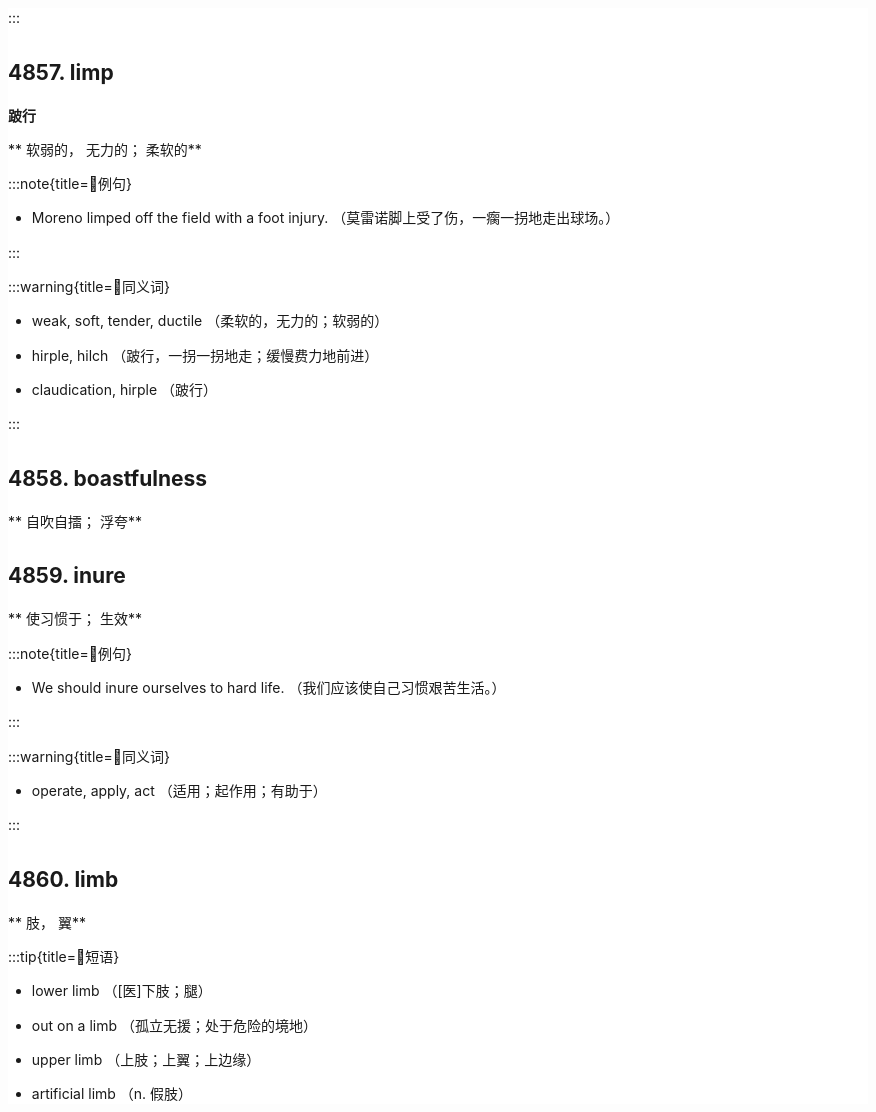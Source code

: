 :::


## 4857. limp

**跛行**

** 软弱的， 无力的； 柔软的**

:::note{title=🎤例句}

- Moreno limped off the field with a foot injury. （莫雷诺脚上受了伤，一瘸一拐地走出球场。）

:::

:::warning{title=🤔同义词}

- weak, soft, tender, ductile （柔软的，无力的；软弱的）

- hirple, hilch （跛行，一拐一拐地走；缓慢费力地前进）

- claudication, hirple （跛行）

:::


## 4858. boastfulness

** 自吹自擂； 浮夸**

## 4859. inure

** 使习惯于； 生效**

:::note{title=🎤例句}

- We should inure ourselves to hard life. （我们应该使自己习惯艰苦生活。）

:::

:::warning{title=🤔同义词}

- operate, apply, act （适用；起作用；有助于）

:::


## 4860. limb

** 肢， 翼**

:::tip{title=🤩短语}

- lower limb （[医]下肢；腿）

- out on a limb （孤立无援；处于危险的境地）

- upper limb （上肢；上翼；上边缘）

- artificial limb （n. 假肢）
